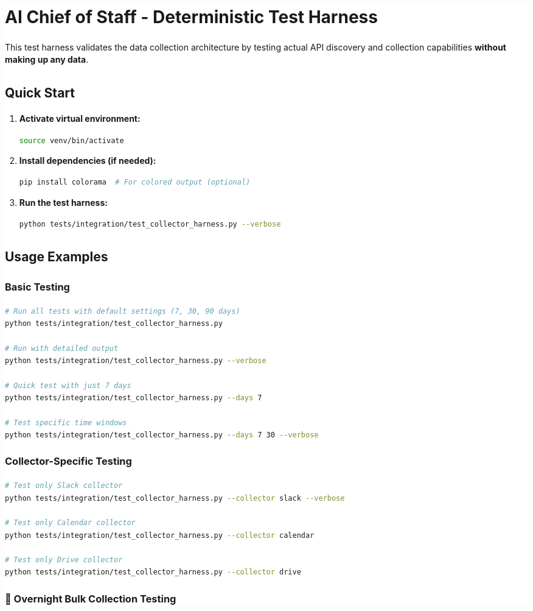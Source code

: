 # AI Chief of Staff - Deterministic Test Harness

This test harness validates the data collection architecture by testing actual API discovery and collection capabilities **without making up any data**.

## Quick Start

1. **Activate virtual environment:**
   ```bash
   source venv/bin/activate
   ```

2. **Install dependencies (if needed):**
   ```bash
   pip install colorama  # For colored output (optional)
   ```

3. **Run the test harness:**
   ```bash
   python tests/integration/test_collector_harness.py --verbose
   ```

## Usage Examples

### Basic Testing
```bash
# Run all tests with default settings (7, 30, 90 days)
python tests/integration/test_collector_harness.py

# Run with detailed output
python tests/integration/test_collector_harness.py --verbose

# Quick test with just 7 days
python tests/integration/test_collector_harness.py --days 7

# Test specific time windows
python tests/integration/test_collector_harness.py --days 7 30 --verbose
```

### Collector-Specific Testing
```bash
# Test only Slack collector
python tests/integration/test_collector_harness.py --collector slack --verbose

# Test only Calendar collector  
python tests/integration/test_collector_harness.py --collector calendar

# Test only Drive collector
python tests/integration/test_collector_harness.py --collector drive
```

### 🌙 Overnight Bulk Collection Testing
